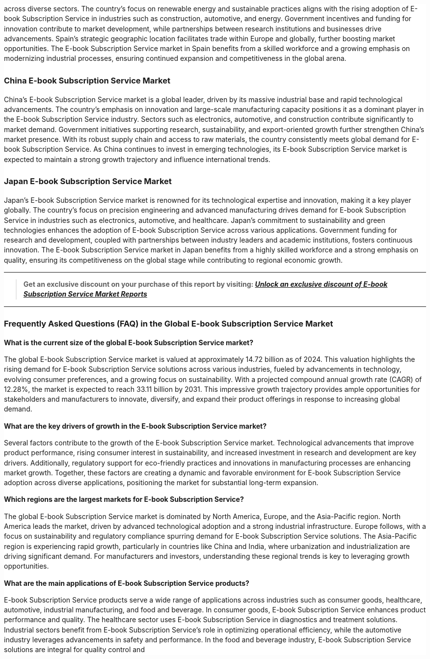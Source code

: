 across diverse sectors. The country&rsquo;s focus on renewable energy and sustainable practices aligns with the rising adoption of E-book Subscription Service in industries such as construction, automotive, and energy. Government incentives and funding for innovation contribute to market development, while partnerships between research institutions and businesses drive advancements. Spain&rsquo;s strategic geographic location facilitates trade within Europe and globally, further boosting market opportunities. The E-book Subscription Service market in Spain benefits from a skilled workforce and a growing emphasis on modernizing industrial processes, ensuring continued expansion and competitiveness in the global arena.</p><h3>China E-book Subscription Service Market</h3><p>China&rsquo;s E-book Subscription Service market is a global leader, driven by its massive industrial base and rapid technological advancements. The country&rsquo;s emphasis on innovation and large-scale manufacturing capacity positions it as a dominant player in the E-book Subscription Service industry. Sectors such as electronics, automotive, and construction contribute significantly to market demand. Government initiatives supporting research, sustainability, and export-oriented growth further strengthen China&rsquo;s market presence. With its robust supply chain and access to raw materials, the country consistently meets global demand for E-book Subscription Service. As China continues to invest in emerging technologies, its E-book Subscription Service market is expected to maintain a strong growth trajectory and influence international trends.</p><h3>Japan E-book Subscription Service Market</h3><p>Japan&rsquo;s E-book Subscription Service market is renowned for its technological expertise and innovation, making it a key player globally. The country&rsquo;s focus on precision engineering and advanced manufacturing drives demand for E-book Subscription Service in industries such as electronics, automotive, and healthcare. Japan&rsquo;s commitment to sustainability and green technologies enhances the adoption of E-book Subscription Service across various applications. Government funding for research and development, coupled with partnerships between industry leaders and academic institutions, fosters continuous innovation. The E-book Subscription Service market in Japan benefits from a highly skilled workforce and a strong emphasis on quality, ensuring its competitiveness on the global stage while contributing to regional economic growth.</p><hr /><blockquote><p><strong>Get an exclusive discount on your purchase of this report by visiting: <em><a href="://marketresearchpulse.com/ask-for-discount/89857?utm_source=Github&amp;utm_medium=023">Unlock an exclusive discount of E-book Subscription Service Market Reports</a></em>&nbsp;</strong></p></blockquote><hr /><h3>Frequently Asked Questions (FAQ) in the Global E-book Subscription Service Market</h3><p><strong>What is the current size of the global E-book Subscription Service market?</strong></p><p>The global E-book Subscription Service market is valued at approximately 14.72 billion as of 2024. This valuation highlights the rising demand for E-book Subscription Service solutions across various industries, fueled by advancements in technology, evolving consumer preferences, and a growing focus on sustainability. With a projected compound annual growth rate (CAGR) of 12.28%, the market is expected to reach 33.11 billion by 2031. This impressive growth trajectory provides ample opportunities for stakeholders and manufacturers to innovate, diversify, and expand their product offerings in response to increasing global demand.</p><p><strong>What are the key drivers of growth in the E-book Subscription Service market?</strong></p><p>Several factors contribute to the growth of the E-book Subscription Service market. Technological advancements that improve product performance, rising consumer interest in sustainability, and increased investment in research and development are key drivers. Additionally, regulatory support for eco-friendly practices and innovations in manufacturing processes are enhancing market growth. Together, these factors are creating a dynamic and favorable environment for E-book Subscription Service adoption across diverse applications, positioning the market for substantial long-term expansion.</p><p><strong>Which regions are the largest markets for E-book Subscription Service?</strong></p><p>The global E-book Subscription Service market is dominated by North America, Europe, and the Asia-Pacific region. North America leads the market, driven by advanced technological adoption and a strong industrial infrastructure. Europe follows, with a focus on sustainability and regulatory compliance spurring demand for E-book Subscription Service solutions. The Asia-Pacific region is experiencing rapid growth, particularly in countries like China and India, where urbanization and industrialization are driving significant demand. For manufacturers and investors, understanding these regional trends is key to leveraging growth opportunities.</p><p><strong>What are the main applications of E-book Subscription Service products?</strong></p><p>E-book Subscription Service products serve a wide range of applications across industries such as consumer goods, healthcare, automotive, industrial manufacturing, and food and beverage. In consumer goods, E-book Subscription Service enhances product performance and quality. The healthcare sector uses E-book Subscription Service in diagnostics and treatment solutions. Industrial sectors benefit from E-book Subscription Service&rsquo;s role in optimizing operational efficiency, while the automotive industry leverages advancements in safety and performance. In the food and beverage industry, E-book Subscription Service solutions are integral for quality control and